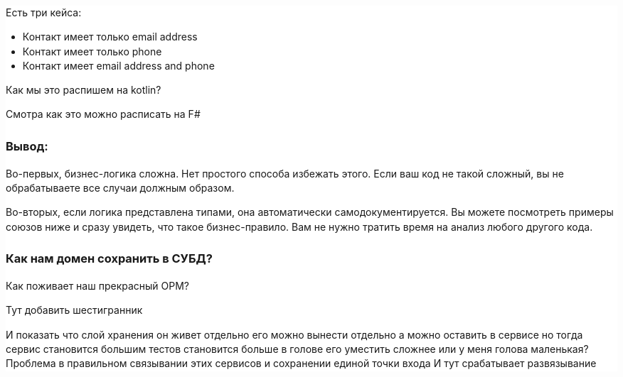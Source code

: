 Есть три кейса:

- Контакт имеет только email address
- Контакт имеет только phone
- Контакт имеет email address and phone

Как мы это распишем на kotlin?
```

```

Смотра как это можно расписать на F#

### Вывод:

Во-первых, бизнес-логика сложна. Нет простого способа избежать этого. 
Если ваш код не такой сложный, вы не обрабатываете все случаи должным образом.

Во-вторых, если логика представлена типами, она автоматически самодокументируется. 
Вы можете посмотреть примеры союзов ниже и сразу увидеть, что такое бизнес-правило. 
Вам не нужно тратить время на анализ любого другого кода.

### Как нам домен сохранить в СУБД?
Как поживает наш прекрасный ОРМ?

Тут добавить шестигранник

И показать что слой хранения он живет отдельно
его можно вынести отдельно
а можно оставить в сервисе
но тогда сервис становится большим
тестов становится больше
в голове его уместить сложнее
или у меня голова маленькая?
Проблема в правильном связывании этих сервисов и сохранении единой точки входа
И тут срабатывает развязывание
